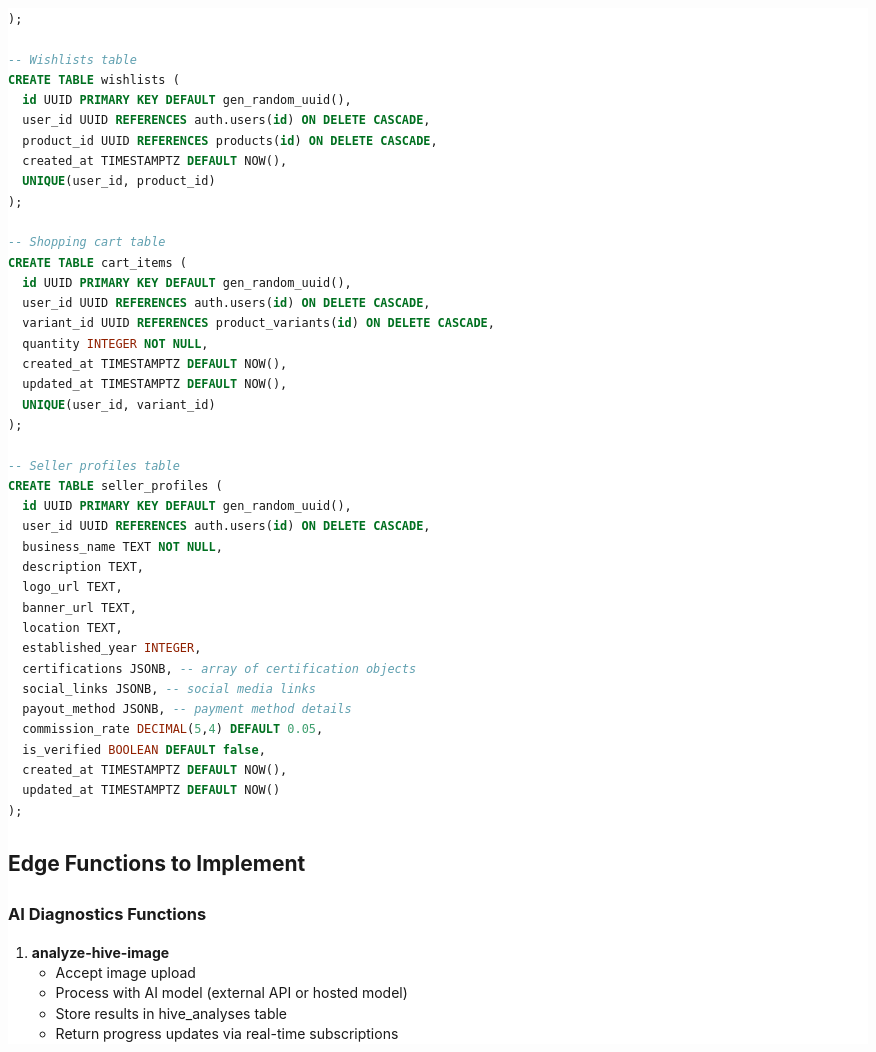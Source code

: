 ```sql
);

-- Wishlists table
CREATE TABLE wishlists (
  id UUID PRIMARY KEY DEFAULT gen_random_uuid(),
  user_id UUID REFERENCES auth.users(id) ON DELETE CASCADE,
  product_id UUID REFERENCES products(id) ON DELETE CASCADE,
  created_at TIMESTAMPTZ DEFAULT NOW(),
  UNIQUE(user_id, product_id)
);

-- Shopping cart table
CREATE TABLE cart_items (
  id UUID PRIMARY KEY DEFAULT gen_random_uuid(),
  user_id UUID REFERENCES auth.users(id) ON DELETE CASCADE,
  variant_id UUID REFERENCES product_variants(id) ON DELETE CASCADE,
  quantity INTEGER NOT NULL,
  created_at TIMESTAMPTZ DEFAULT NOW(),
  updated_at TIMESTAMPTZ DEFAULT NOW(),
  UNIQUE(user_id, variant_id)
);

-- Seller profiles table
CREATE TABLE seller_profiles (
  id UUID PRIMARY KEY DEFAULT gen_random_uuid(),
  user_id UUID REFERENCES auth.users(id) ON DELETE CASCADE,
  business_name TEXT NOT NULL,
  description TEXT,
  logo_url TEXT,
  banner_url TEXT,
  location TEXT,
  established_year INTEGER,
  certifications JSONB, -- array of certification objects
  social_links JSONB, -- social media links
  payout_method JSONB, -- payment method details
  commission_rate DECIMAL(5,4) DEFAULT 0.05,
  is_verified BOOLEAN DEFAULT false,
  created_at TIMESTAMPTZ DEFAULT NOW(),
  updated_at TIMESTAMPTZ DEFAULT NOW()
);
```

## Edge Functions to Implement

### AI Diagnostics Functions
1. **analyze-hive-image**
   - Accept image upload
   - Process with AI model (external API or hosted model)
   - Store results in hive_analyses table
   - Return progress updates via real-time subscriptions
